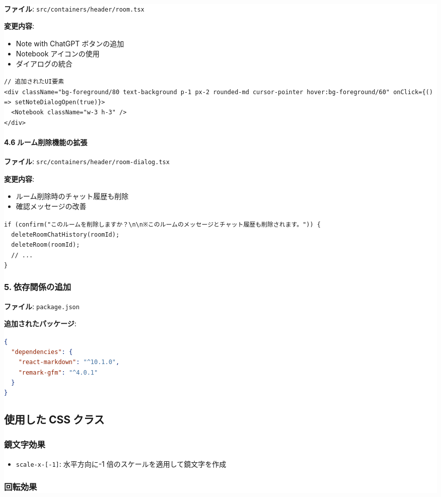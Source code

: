 **ファイル**: `src/containers/header/room.tsx`

**変更内容**:

- Note with ChatGPT ボタンの追加
- Notebook アイコンの使用
- ダイアログの統合

```tsx
// 追加されたUI要素
<div className="bg-foreground/80 text-background p-1 px-2 rounded-md cursor-pointer hover:bg-foreground/60" onClick={() => setNoteDialogOpen(true)}>
  <Notebook className="w-3 h-3" />
</div>
```

#### 4.6 ルーム削除機能の拡張

**ファイル**: `src/containers/header/room-dialog.tsx`

**変更内容**:

- ルーム削除時のチャット履歴も削除
- 確認メッセージの改善

```tsx
if (confirm("このルームを削除しますか？\n\n※このルームのメッセージとチャット履歴も削除されます。")) {
  deleteRoomChatHistory(roomId);
  deleteRoom(roomId);
  // ...
}
```

### 5. 依存関係の追加

**ファイル**: `package.json`

**追加されたパッケージ**:

```json
{
  "dependencies": {
    "react-markdown": "^10.1.0",
    "remark-gfm": "^4.0.1"
  }
}
```

## 使用した CSS クラス

### 鏡文字効果

- `scale-x-[-1]`: 水平方向に-1 倍のスケールを適用して鏡文字を作成

### 回転効果
